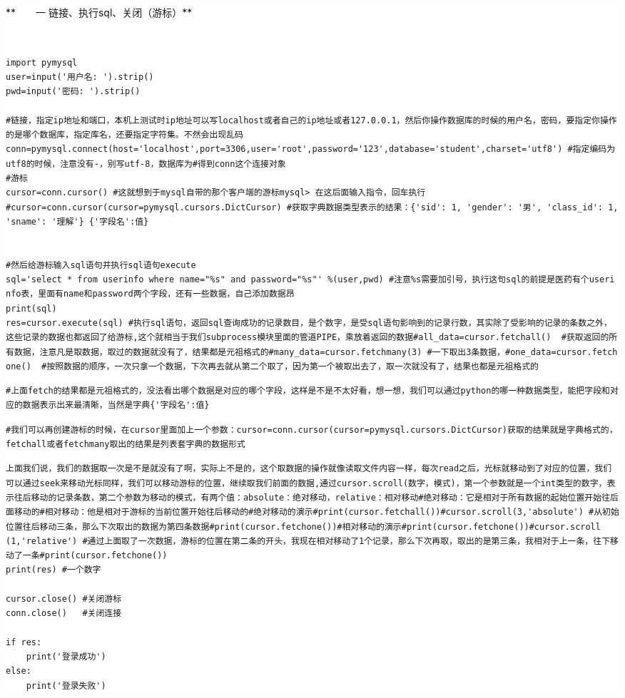 **　　一 链接、执行sql、关闭（游标）**

　　　　<img src="https://images2017.cnblogs.com/blog/1036857/201709/1036857-20170915114556719-2064840662.png" alt="" />

```
import pymysql
user=input('用户名: ').strip()
pwd=input('密码: ').strip()

#链接，指定ip地址和端口，本机上测试时ip地址可以写localhost或者自己的ip地址或者127.0.0.1，然后你操作数据库的时候的用户名，密码，要指定你操作的是哪个数据库，指定库名，还要指定字符集。不然会出现乱码
conn=pymysql.connect(host='localhost',port=3306,user='root',password='123',database='student',charset='utf8') #指定编码为utf8的时候，注意没有-，别写utf-8，数据库为#得到conn这个连接对象
#游标
cursor=conn.cursor() #这就想到于mysql自带的那个客户端的游标mysql> 在这后面输入指令，回车执行
#cursor=conn.cursor(cursor=pymysql.cursors.DictCursor) #获取字典数据类型表示的结果：{'sid': 1, 'gender': '男', 'class_id': 1, 'sname': '理解'} {'字段名':值}


#然后给游标输入sql语句并执行sql语句execute
sql='select * from userinfo where name="%s" and password="%s"' %(user,pwd) #注意%s需要加引号，执行这句sql的前提是医药有个userinfo表，里面有name和password两个字段，还有一些数据，自己添加数据昂
print(sql)
res=cursor.execute(sql) #执行sql语句，返回sql查询成功的记录数目，是个数字，是受sql语句影响到的记录行数，其实除了受影响的记录的条数之外，这些记录的数据也都返回了给游标,这个就相当于我们subprocess模块里面的管道PIPE，乘放着返回的数据#all_data=cursor.fetchall()  #获取返回的所有数据，注意凡是取数据，取过的数据就没有了，结果都是元祖格式的#many_data=cursor.fetchmany(3) #一下取出3条数据，#one_data=cursor.fetchone()  #按照数据的顺序，一次只拿一个数据，下次再去就从第二个取了，因为第一个被取出去了，取一次就没有了，结果也都是元祖格式的
```

```
#上面fetch的结果都是元祖格式的，没法看出哪个数据是对应的哪个字段，这样是不是不太好看，想一想，我们可以通过python的哪一种数据类型，能把字段和对应的数据表示出来最清晰，当然是字典{'字段名':值}
```

```
#我们可以再创建游标的时候，在cursor里面加上一个参数：cursor=conn.cursor(cursor=pymysql.cursors.DictCursor)获取的结果就是字典格式的，fetchall或者fetchmany取出的结果是列表套字典的数据形式
```

```
上面我们说，我们的数据取一次是不是就没有了啊，实际上不是的，这个取数据的操作就像读取文件内容一样，每次read之后，光标就移动到了对应的位置，我们可以通过seek来移动光标同样，我们可以移动游标的位置，继续取我们前面的数据,通过cursor.scroll(数字，模式)，第一个参数就是一个int类型的数字，表示往后移动的记录条数，第二个参数为移动的模式，有两个值：absolute：绝对移动，relative：相对移动#绝对移动：它是相对于所有数据的起始位置开始往后面移动的#相对移动：他是相对于游标的当前位置开始往后移动的#绝对移动的演示#print(cursor.fetchall())#cursor.scroll(3,'absolute') #从初始位置往后移动三条，那么下次取出的数据为第四条数据#print(cursor.fetchone())#相对移动的演示#print(cursor.fetchone())#cursor.scroll(1,'relative') #通过上面取了一次数据，游标的位置在第二条的开头，我现在相对移动了1个记录，那么下次再取，取出的是第三条，我相对于上一条，往下移动了一条#print(cursor.fetchone())
print(res) #一个数字

cursor.close() #关闭游标
conn.close()   #关闭连接

if res:
    print('登录成功')
else:
    print('登录失败')
```
